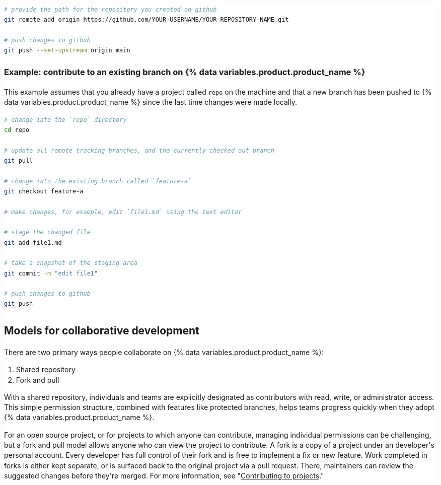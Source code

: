 ```bash
# provide the path for the repository you created on github
git remote add origin https://github.com/YOUR-USERNAME/YOUR-REPOSITORY-NAME.git

# push changes to github
git push --set-upstream origin main
```

### Example: contribute to an existing branch on {% data variables.product.product_name %}

This example assumes that you already have a project called `repo` on the machine and that a new branch has been pushed to {% data variables.product.product_name %} since the last time changes were made locally.

```bash
# change into the `repo` directory
cd repo

# update all remote tracking branches, and the currently checked out branch
git pull

# change into the existing branch called `feature-a`
git checkout feature-a

# make changes, for example, edit `file1.md` using the text editor

# stage the changed file
git add file1.md

# take a snapshot of the staging area
git commit -m "edit file1"

# push changes to github
git push
```

## Models for collaborative development

There are two primary ways people collaborate on {% data variables.product.product_name %}:

1. Shared repository
2. Fork and pull

With a shared repository, individuals and teams are explicitly designated as contributors with read, write, or administrator access. This simple permission structure, combined with features like protected branches, helps teams progress quickly when they adopt {% data variables.product.product_name %}.

For an open source project, or for projects to which anyone can contribute, managing individual permissions can be challenging, but a fork and pull model allows anyone who can view the project to contribute. A fork is a copy of a project under an developer's personal account. Every developer has full control of their fork and is free to implement a fix or new feature. Work completed in forks is either kept separate, or is surfaced back to the original project via a pull request. There, maintainers can review the suggested changes before they're merged. For more information, see "[Contributing to projects](/get-started/quickstart/contributing-to-projects)."
